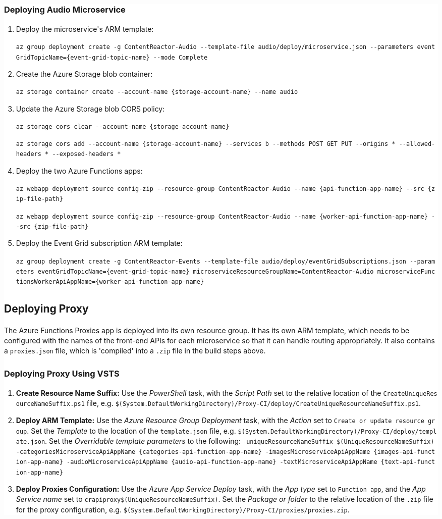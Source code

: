 ### Deploying Audio Microservice

 1. Deploy the microservice's ARM template:

    `az group deployment create -g ContentReactor-Audio --template-file audio/deploy/microservice.json --parameters eventGridTopicName={event-grid-topic-name} --mode Complete`

 2. Create the Azure Storage blob container:

    `az storage container create --account-name {storage-account-name} --name audio`

 3. Update the Azure Storage blob CORS policy:

    `az storage cors clear --account-name {storage-account-name}`

    `az storage cors add --account-name {storage-account-name} --services b --methods POST GET PUT --origins * --allowed-headers * --exposed-headers *`

 4. Deploy the two Azure Functions apps:

    `az webapp deployment source config-zip --resource-group ContentReactor-Audio --name {api-function-app-name} --src {zip-file-path}`

    `az webapp deployment source config-zip --resource-group ContentReactor-Audio --name {worker-api-function-app-name} --src {zip-file-path}`

 5. Deploy the Event Grid subscription ARM template:

    `az group deployment create -g ContentReactor-Events --template-file audio/deploy/eventGridSubscriptions.json --parameters eventGridTopicName={event-grid-topic-name} microserviceResourceGroupName=ContentReactor-Audio microserviceFunctionsWorkerApiAppName={worker-api-function-app-name}`

## Deploying Proxy

The Azure Functions Proxies app is deployed into its own resource group. It has its own ARM template, which needs to be configured with the names of the front-end APIs for each microservice so that it can handle routing appropriately. It also contains a `proxies.json` file, which is 'compiled' into a `.zip` file in the build steps above.

### Deploying Proxy Using VSTS

 1. **Create Resource Name Suffix:** Use the _PowerShell_ task, with the _Script Path_ set to the relative location of the `CreateUniqueResourceNameSuffix.ps1` file, e.g. `$(System.DefaultWorkingDirectory)/Proxy-CI/deploy/CreateUniqueResourceNameSuffix.ps1`.

 2. **Deploy ARM Template:** Use the _Azure Resource Group Deployment_ task, with the _Action_ set to `Create or update resource group`. Set the _Template_ to the location of the `template.json` file, e.g. `$(System.DefaultWorkingDirectory)/Proxy-CI/deploy/template.json`. Set the _Overridable template parameters_ to the following: `-uniqueResourceNameSuffix $(UniqueResourceNameSuffix) -categoriesMicroserviceApiAppName {categories-api-function-app-name} -imagesMicroserviceApiAppName {images-api-function-app-name} -audioMicroserviceApiAppName {audio-api-function-app-name} -textMicroserviceApiAppName {text-api-function-app-name}`

 3. **Deploy Proxies Configuration:** Use the _Azure App Service Deploy_ task, with the _App type_ set to `Function app`, and the _App Service name_ set to `crapiproxy$(UniqueResourceNameSuffix)`. Set the _Package or folder_ to the relative location of the `.zip` file for the proxy configuration, e.g. `$(System.DefaultWorkingDirectory)/Proxy-CI/proxies/proxies.zip`.
